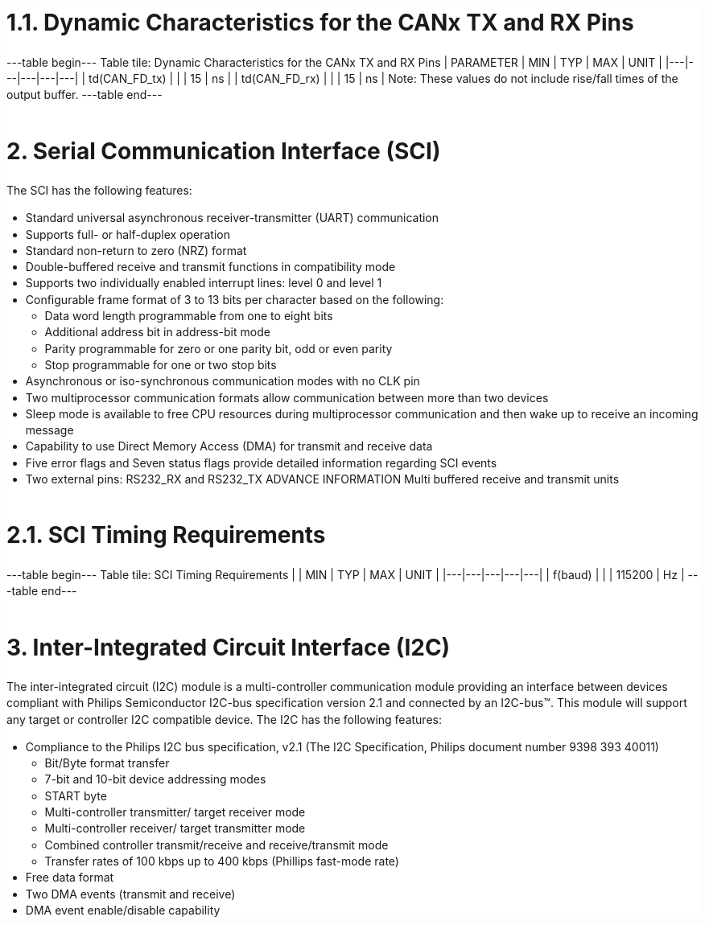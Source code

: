 # 1.1. Dynamic Characteristics for the CANx TX and RX Pins
---table begin---
Table tile: Dynamic Characteristics for the CANx TX and RX Pins
| PARAMETER | MIN | TYP | MAX | UNIT |
|---|---|---|---|---|
| td(CAN_FD_tx) |  |  | 15 | ns |
| td(CAN_FD_rx) |  |  | 15 | ns |
Note: These values do not include rise/fall times of the output buffer.
---table end---

# 2. Serial Communication Interface (SCI)
The SCI has the following features:
- Standard universal asynchronous receiver-transmitter (UART) communication
- Supports full- or half-duplex operation
- Standard non-return to zero (NRZ) format
- Double-buffered receive and transmit functions in compatibility mode
- Supports two individually enabled interrupt lines: level 0 and level 1
- Configurable frame format of 3 to 13 bits per character based on the following:
    - Data word length programmable from one to eight bits
    - Additional address bit in address-bit mode
    - Parity programmable for zero or one parity bit, odd or even parity
    - Stop programmable for one or two stop bits
- Asynchronous or iso-synchronous communication modes with no CLK pin
- Two multiprocessor communication formats allow communication between more than two devices
- Sleep mode is available to free CPU resources during multiprocessor communication and then wake up to receive an incoming message
- Capability to use Direct Memory Access (DMA) for transmit and receive data
- Five error flags and Seven status flags provide detailed information regarding SCI events
- Two external pins: RS232_RX and RS232_TX
  ADVANCE INFORMATION
  Multi buffered receive and transmit units

# 2.1. SCI Timing Requirements
---table begin---
Table tile: SCI Timing Requirements
|  | MIN | TYP | MAX | UNIT |
|---|---|---|---|---|
| f(baud) |  |  | 115200 | Hz |
---table end---

# 3. Inter-Integrated Circuit Interface (I2C)
The inter-integrated circuit (I2C) module is a multi-controller communication module providing an interface between devices compliant with Philips Semiconductor I2C-bus specification version 2.1 and connected by an I2C-bus™. This module will support any target or controller I2C compatible device.
The I2C has the following features:
- Compliance to the Philips I2C bus specification, v2.1 (The I2C Specification, Philips document number 9398 393 40011)
    - Bit/Byte format transfer
    - 7-bit and 10-bit device addressing modes
    - START byte
    - Multi-controller transmitter/ target receiver mode
    - Multi-controller receiver/ target transmitter mode
    - Combined controller transmit/receive and receive/transmit mode
    - Transfer rates of 100 kbps up to 400 kbps (Phillips fast-mode rate)
- Free data format
- Two DMA events (transmit and receive)
- DMA event enable/disable capability